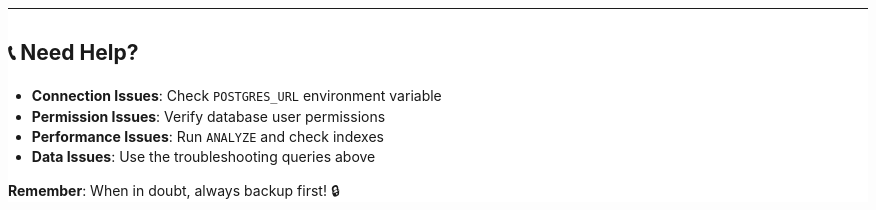 
---

## 📞 **Need Help?**

- **Connection Issues**: Check `POSTGRES_URL` environment variable
- **Permission Issues**: Verify database user permissions
- **Performance Issues**: Run `ANALYZE` and check indexes
- **Data Issues**: Use the troubleshooting queries above

**Remember**: When in doubt, always backup first! 🔒